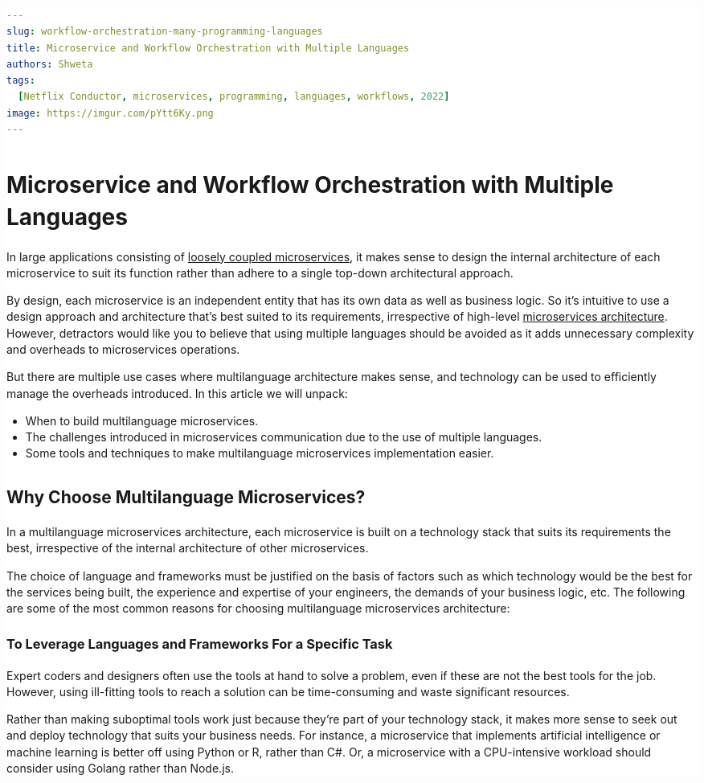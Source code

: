 ```yaml
---
slug: workflow-orchestration-many-programming-languages
title: Microservice and Workflow Orchestration with Multiple Languages
authors: Shweta
tags:
  [Netflix Conductor, microservices, programming, languages, workflows, 2022]
image: https://imgur.com/pYtt6Ky.png
---
```


# Microservice and Workflow Orchestration with Multiple Languages

In large applications consisting of [loosely coupled microservices](https://www.nginx.com/blog/microservices-at-netflix-architectural-best-practices/), it makes sense to design the internal architecture of each microservice to suit its function rather than adhere to a single top-down architectural approach.

By design, each microservice is an independent entity that has its own data as well as business logic. So it’s intuitive to use a design approach and architecture that’s best suited to its requirements, irrespective of high-level [microservices architecture](https://www.bmc.com/blogs/microservices-architecture/). However, detractors would like you to believe that using multiple languages should be avoided as it adds unnecessary complexity and overheads to microservices operations.

But there are multiple use cases where multilanguage architecture makes sense, and technology can be used to efficiently manage the overheads introduced. In this article we will unpack:

- When to build multilanguage microservices.
- The challenges introduced in microservices communication due to the use of multiple languages.
- Some tools and techniques to make multilanguage microservices implementation easier.


## Why Choose Multilanguage Microservices?

In a multilanguage microservices architecture, each microservice is built on a technology stack that suits its requirements the best, irrespective of the internal architecture of other microservices.

The choice of language and frameworks must be justified on the basis of factors such as which technology would be the best for the services being built, the experience and expertise of your engineers, the demands of your business logic, etc. The following are some of the most common reasons for choosing multilanguage microservices architecture:

### To Leverage Languages and Frameworks For a Specific Task

Expert coders and designers often use the tools at hand to solve a problem, even if these are not the best tools for the job. However, using ill-fitting tools to reach a solution can be time-consuming and waste significant resources.

Rather than making suboptimal tools work just because they’re part of your technology stack, it makes more sense to seek out and deploy technology that suits your business needs. For instance, a microservice that implements artificial intelligence or machine learning is better off using Python or R, rather than C#. Or, a microservice with a CPU-intensive workload should consider using Golang rather than Node.js.
